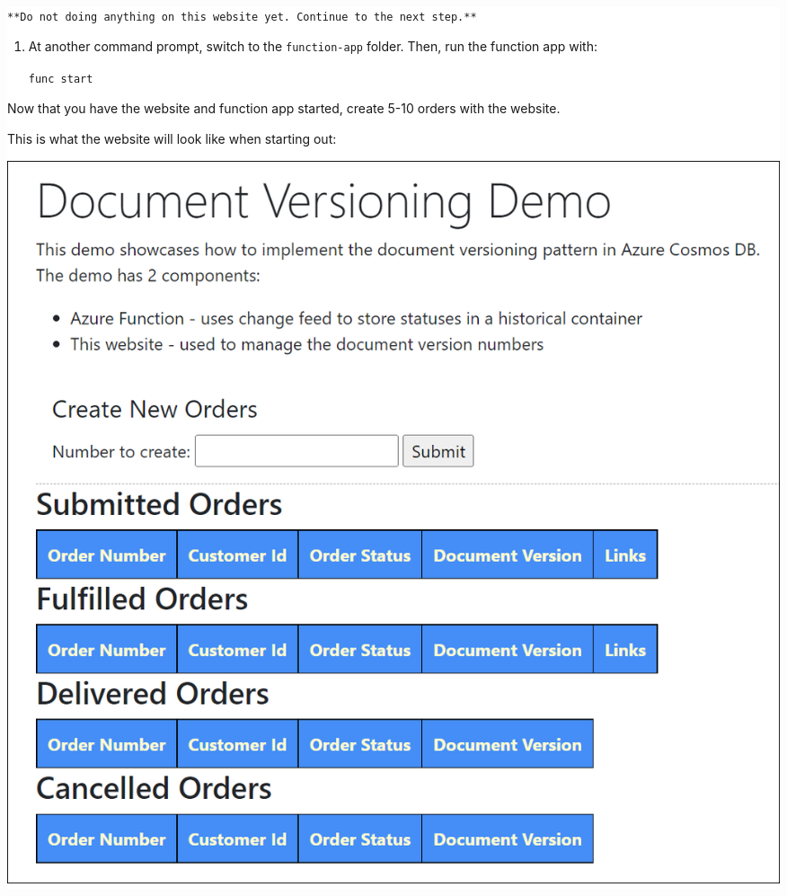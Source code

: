     **Do not doing anything on this website yet. Continue to the next step.**

1. At another command prompt, switch to the `function-app` folder. Then, run the function app with:

    ```bash
    func start
    ```

Now that you have the website and function app started, create 5-10 orders with the website.


This is what the website will look like when starting out:

![Screenshot of the Document Versioning Demo website. There is a form at the top labeled 'Create New Orders'. It has a field labeled 'Number to create', an input box, and a 'Submit' button. There are tables for Submitted Orders, Fulfilled Orders, Delivered Orders, and Cancelled Orders.](images/document-versioning-demo-1.png)
